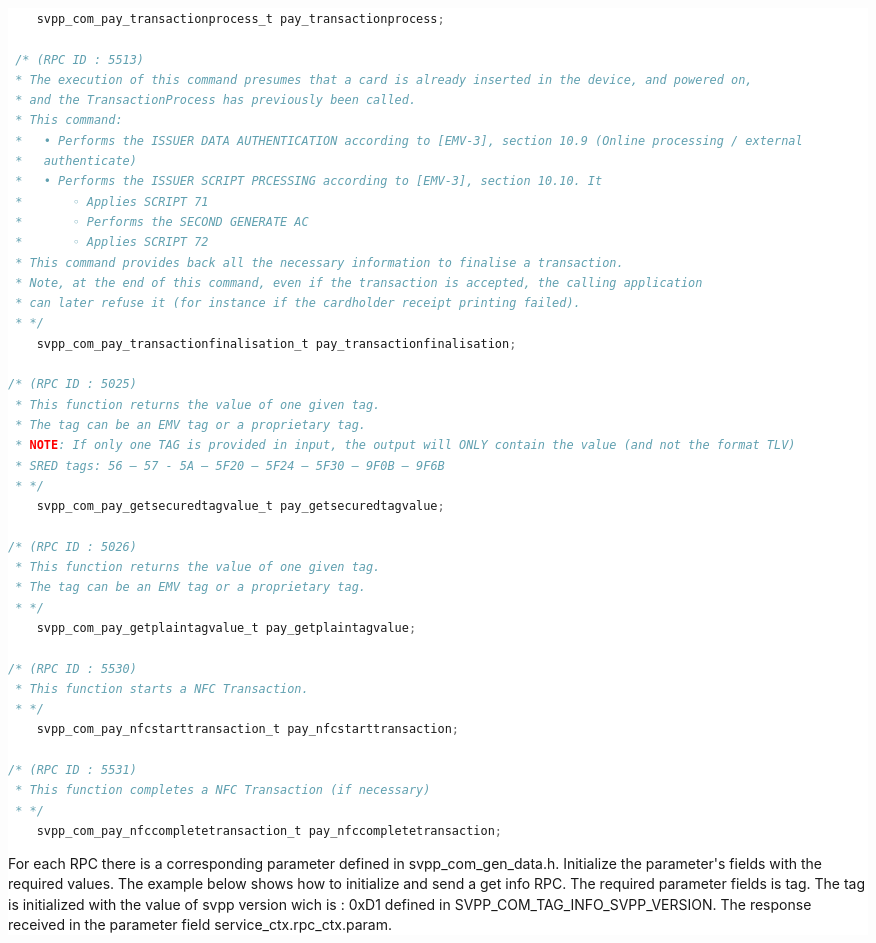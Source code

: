 ```c
    svpp_com_pay_transactionprocess_t pay_transactionprocess;
    
 /* (RPC ID : 5513)
 * The execution of this command presumes that a card is already inserted in the device, and powered on,
 * and the TransactionProcess has previously been called.
 * This command:
 *   • Performs the ISSUER DATA AUTHENTICATION according to [EMV-3], section 10.9 (Online processing / external
 *   authenticate)
 *   • Performs the ISSUER SCRIPT PRCESSING according to [EMV-3], section 10.10. It
 *       ◦ Applies SCRIPT 71
 *       ◦ Performs the SECOND GENERATE AC
 *       ◦ Applies SCRIPT 72
 * This command provides back all the necessary information to finalise a transaction. 
 * Note, at the end of this command, even if the transaction is accepted, the calling application
 * can later refuse it (for instance if the cardholder receipt printing failed).
 * */   
    svpp_com_pay_transactionfinalisation_t pay_transactionfinalisation;
     
/* (RPC ID : 5025)
 * This function returns the value of one given tag. 
 * The tag can be an EMV tag or a proprietary tag. 
 * NOTE: If only one TAG is provided in input, the output will ONLY contain the value (and not the format TLV)
 * SRED tags: 56 – 57 - 5A – 5F20 – 5F24 – 5F30 – 9F0B – 9F6B
 * */
    svpp_com_pay_getsecuredtagvalue_t pay_getsecuredtagvalue;
    
/* (RPC ID : 5026)
 * This function returns the value of one given tag. 
 * The tag can be an EMV tag or a proprietary tag. 
 * */
    svpp_com_pay_getplaintagvalue_t pay_getplaintagvalue;
    
/* (RPC ID : 5530)
 * This function starts a NFC Transaction.
 * */
    svpp_com_pay_nfcstarttransaction_t pay_nfcstarttransaction; 
 
/* (RPC ID : 5531)
 * This function completes a NFC Transaction (if necessary)
 * */   
    svpp_com_pay_nfccompletetransaction_t pay_nfccompletetransaction;
```

For each RPC there is a corresponding parameter defined in svpp_com_gen_data.h. Initialize the parameter's fields with the required values.
The example below shows how to initialize and send a get info RPC. The required parameter fields is tag.
The tag is initialized with the value of svpp version wich is : 0xD1 defined in SVPP_COM_TAG_INFO_SVPP_VERSION.
The response received in the parameter field service_ctx.rpc_ctx.param.

